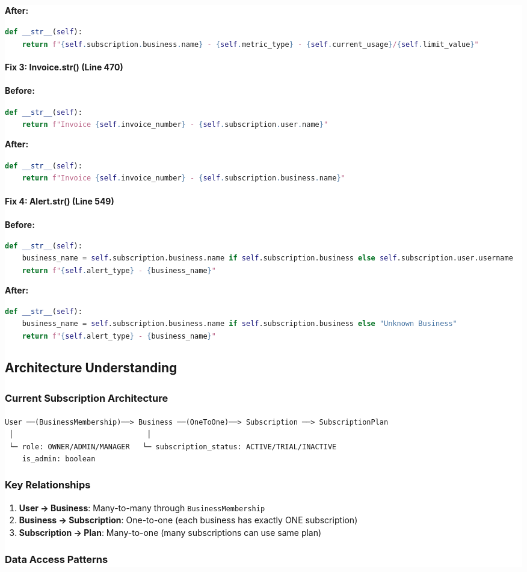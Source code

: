 **After:**
```python
def __str__(self):
    return f"{self.subscription.business.name} - {self.metric_type} - {self.current_usage}/{self.limit_value}"
```

#### Fix 3: Invoice.__str__() (Line 470)
**Before:**
```python
def __str__(self):
    return f"Invoice {self.invoice_number} - {self.subscription.user.name}"
```

**After:**
```python
def __str__(self):
    return f"Invoice {self.invoice_number} - {self.subscription.business.name}"
```

#### Fix 4: Alert.__str__() (Line 549)
**Before:**
```python
def __str__(self):
    business_name = self.subscription.business.name if self.subscription.business else self.subscription.user.username
    return f"{self.alert_type} - {business_name}"
```

**After:**
```python
def __str__(self):
    business_name = self.subscription.business.name if self.subscription.business else "Unknown Business"
    return f"{self.alert_type} - {business_name}"
```

## Architecture Understanding

### Current Subscription Architecture
```
User ──(BusinessMembership)──> Business ──(OneToOne)──> Subscription ──> SubscriptionPlan
 │                               │
 └─ role: OWNER/ADMIN/MANAGER   └─ subscription_status: ACTIVE/TRIAL/INACTIVE
    is_admin: boolean
```

### Key Relationships
1. **User → Business**: Many-to-many through `BusinessMembership`
2. **Business → Subscription**: One-to-one (each business has exactly ONE subscription)
3. **Subscription → Plan**: Many-to-one (many subscriptions can use same plan)

### Data Access Patterns
